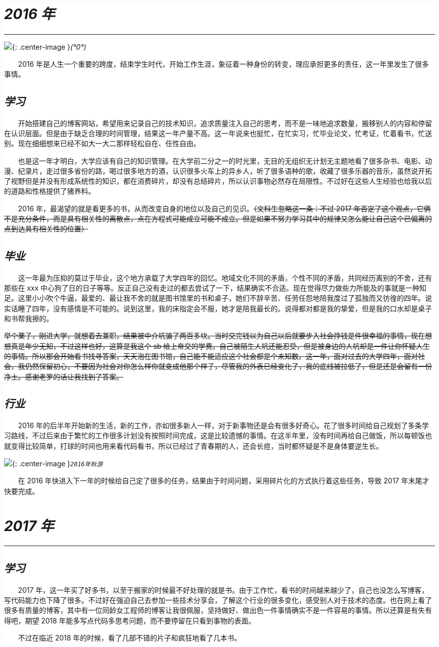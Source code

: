 # _2016 年_

---

![]({{site.asseturl}}/summary/2017/2018-02-11-school.jpeg){: .center-image }_(°0°)_

&emsp;&emsp;2016 年是人生一个重要的跨度，结束学生时代，开始工作生涯，象征着一种身份的转变，理应承担更多的责任，这一年里发生了很多事情。

## _学习_

&emsp;&emsp;开始搭建自己的博客网站，希望用来记录自己的技术知识，追求质量注入自己的思考，而不是一味地追求数量，搬移别人的内容和停留在认识层面。但是由于缺乏合理的时间管理，结果这一年产量不高。这一年说来也挺忙，在忙实习，忙毕业论文，忙考证，忙着看书，忙送别。现在细细想来已经不如大一大二那样轻松自在、任性自由。

&emsp;&emsp;也是这一年才明白，大学应该有自己的知识管理。在大学前二分之一的时光里，无目的无组织无计划无主题地看了很多杂书、电影、动漫、纪录片，走过很多省份的路，喝过很多地方的酒，认识很多火车上的异乡人，听了很多语种的歌，收藏了很多乐器的音乐，虽然说开拓了视野但是并没有形成系统性的知识，都在消费碎片，却没有总结碎片，所以认识事物必然存在局限性。不过好在这些人生经验也给我以后的道路和性格提供了猪养料。

&emsp;&emsp;2016 年，最渴望的就是看更多的书，从而改变自身的地位以及自己的见识。~~（文科生忽略这一条：不过 2017 年否定了这个观点，它俩不是充分条件，而是具有相关性的离散点，点在方程式可能成立可能不成立。但是如果不努力学习其中的规律又怎么能让自己这个已偏离的点到达具有相关性的位置）~~

## _毕业_

&emsp;&emsp;这一年最为压抑的莫过于毕业，这个地方承载了大学四年的回忆。地域文化不同的矛盾，个性不同的矛盾，共同经历离别的不舍，还有那些在 xxx 中心狗了日的日子等等。反正自己没有走过的都去尝试了一下，结果确实不合适。现在觉得尽力做些力所能及的事就是一种知足。这里小小吹个牛逼，最爱的、最让我不舍的就是图书馆里的书和桌子，她们不辞辛苦、任劳任怨地陪我度过了孤独而又彷徨的四年。说实话睡了四年，没有感情是不可能的。说到这里，我的床指定会不服，她才是陪我最长的。说得都对都是我的挚爱，但是我的口水却是桌子和书帮我擦的。

~~举个栗子，刚进大学，就想着去兼职，结果被中介坑骗了两百多块。当时交完钱以为自己以后就要步入社会挣钱是件很幸福的事情，现在想想真是年少无知，不过这样也好，这算是我这个 sb 给上帝交的学费。自己被陌生人坑还能忍受，但是被身边的人坑却是一件让你怀疑人生的事情。所以那会开始看书找寻答案，天天泡在图书馆，自己能不能适应这个社会都是个未知数。这一年，面对过去的大学四年，面对社会，我仍然保留初心，不要因为社会对你怎么样你就变成他那个样子，尽管我的外表已经变化了，我的底线被拉低了，但是还是会留有一份净土。感谢老罗的话让我找到了答案。~~

## _行业_

&emsp;&emsp;2016 年的后半年开始新的生活，新的工作，亦如很多新人一样，对于新事物还是会有很多好奇心。花了很多时间给自己规划了多条学习路线，不过后来由于繁忙的工作很多计划没有按照时间完成，这是比较遗憾的事情。在这半年里，没有时间再给自己做饭，所以每顿饭也就变得比较简单，打球的时间也用来看代码看书，所以已经过了青春期的人，还会长痘，当时都怀疑是不是身体要逆生长。

![]({{site.asseturl}}/summary/2017/2018-02-11-fall.jpeg){: .center-image }_`2016年秋游`_

&emsp;&emsp;在 2016 年快进入下一年的时候给自己定了很多的任务，结果由于时间问题，采用碎片化的方式执行着这些任务，导致 2017 年末尾才快要完成。

# _2017 年_

---

## _学习_

&emsp;&emsp;2017 年，这一年买了好多书，以至于搬家的时候最不好处理的就是书。由于工作忙，看书的时间越来越少了，自己也没怎么写博客，写代码能力也下降了很多。不过好在强迫自己去参加一些技术分享会，了解这个行业的很多变化，感受别人对于技术的态度。也在网上看了很多有质量的博客，其中有一位同龄女工程师的博客让我很佩服，坚持做好、做出色一件事情确实不是一件容易的事情。所以还算是有失有得吧，期望 2018 年能多写点代码多思考问题，而不要停留在只看到事物的表面。

&emsp;&emsp;不过在临近 2018 年的时候，看了几部不错的片子和疯狂地看了几本书。
